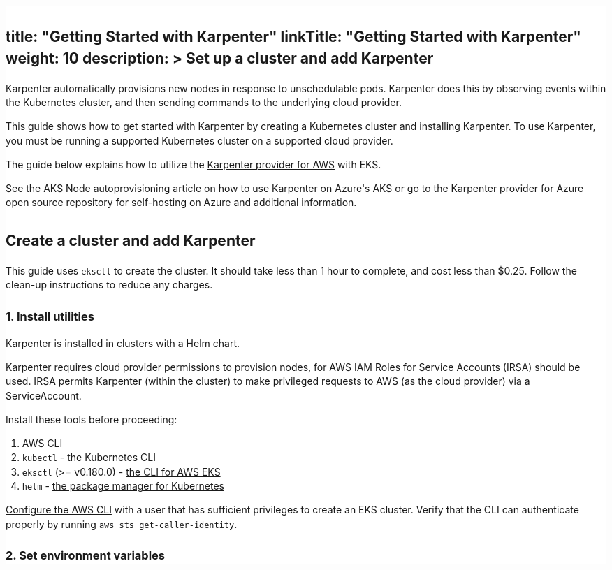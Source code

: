 
---
title: "Getting Started with Karpenter"
linkTitle: "Getting Started with Karpenter"
weight: 10
description: >
  Set up a cluster and add Karpenter
---

Karpenter automatically provisions new nodes in response to unschedulable pods. Karpenter does this by observing events within the Kubernetes cluster, and then sending commands to the underlying cloud provider.

This guide shows how to get started with Karpenter by creating a Kubernetes cluster and installing Karpenter.
To use Karpenter, you must be running a supported Kubernetes cluster on a supported cloud provider.

The guide below explains how to utilize the [Karpenter provider for AWS](https://github.com/aws/karpenter-provider-aws) with EKS.

See the [AKS Node autoprovisioning article](https://learn.microsoft.com/azure/aks/node-autoprovision) on how to use Karpenter on Azure's AKS or go to the [Karpenter provider for Azure open source repository](https://github.com/Azure/karpenter-provider-azure) for self-hosting on Azure and additional information.

## Create a cluster and add Karpenter

This guide uses `eksctl` to create the cluster.
It should take less than 1 hour to complete, and cost less than $0.25.
Follow the clean-up instructions to reduce any charges.

### 1. Install utilities

Karpenter is installed in clusters with a Helm chart.

Karpenter requires cloud provider permissions to provision nodes, for AWS IAM
Roles for Service Accounts (IRSA) should be used. IRSA permits Karpenter
(within the cluster) to make privileged requests to AWS (as the cloud provider)
via a ServiceAccount.

Install these tools before proceeding:

1. [AWS CLI](https://docs.aws.amazon.com/cli/latest/userguide/install-cliv2-linux.html)
2. `kubectl` - [the Kubernetes CLI](https://kubernetes.io/docs/tasks/tools/install-kubectl-linux/)
3. `eksctl` (>= v0.180.0) - [the CLI for AWS EKS](https://docs.aws.amazon.com/eks/latest/userguide/eksctl.html)
4. `helm` - [the package manager for Kubernetes](https://helm.sh/docs/intro/install/)

[Configure the AWS CLI](https://docs.aws.amazon.com/cli/latest/userguide/cli-configure-quickstart.html)
with a user that has sufficient privileges to create an EKS cluster. Verify that the CLI can
authenticate properly by running `aws sts get-caller-identity`.

### 2. Set environment variables

